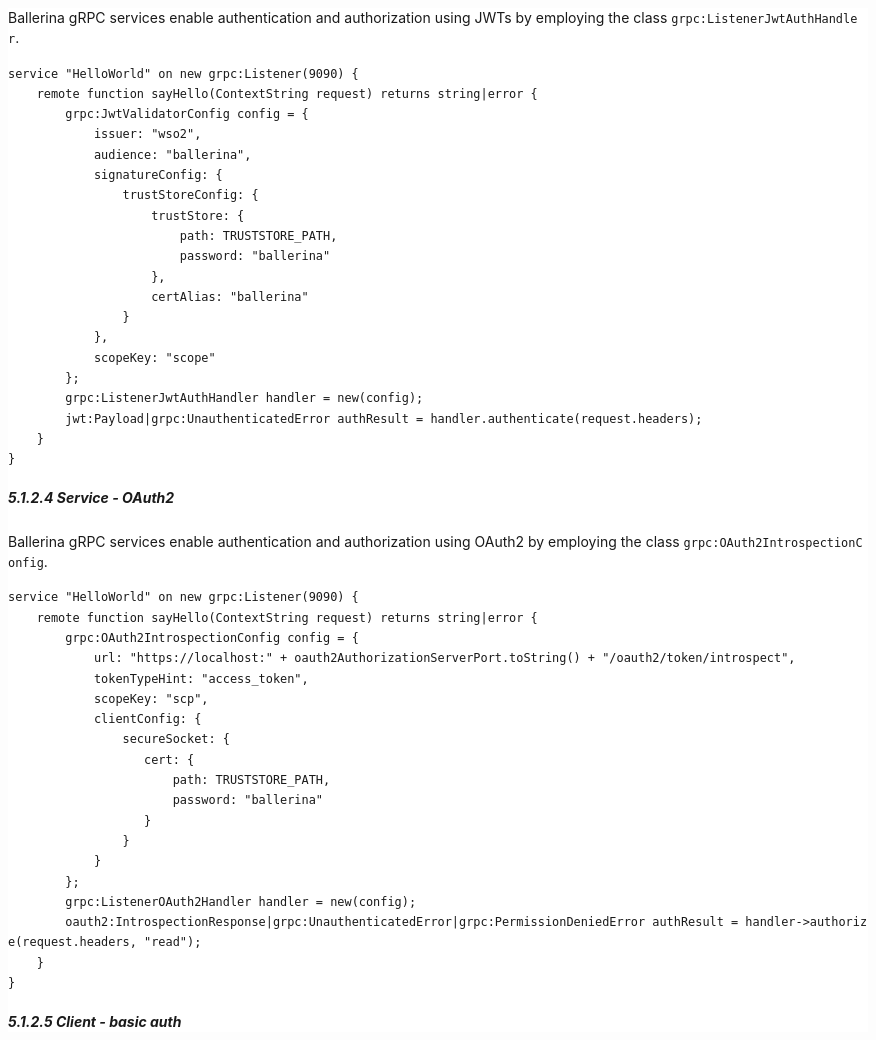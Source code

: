 Ballerina gRPC services enable authentication and authorization using JWTs by employing the class `grpc:ListenerJwtAuthHandler`.

```ballerina
service "HelloWorld" on new grpc:Listener(9090) {
    remote function sayHello(ContextString request) returns string|error {
        grpc:JwtValidatorConfig config = {
            issuer: "wso2",
            audience: "ballerina",
            signatureConfig: {
                trustStoreConfig: {
                    trustStore: {
                        path: TRUSTSTORE_PATH,
                        password: "ballerina"
                    },
                    certAlias: "ballerina"
                }
            },
            scopeKey: "scope"
        };
        grpc:ListenerJwtAuthHandler handler = new(config);
        jwt:Payload|grpc:UnauthenticatedError authResult = handler.authenticate(request.headers);
    }
}
```
##### 5.1.2.4 Service - OAuth2

Ballerina gRPC services enable authentication and authorization using OAuth2 by employing the class `grpc:OAuth2IntrospectionConfig`.

```ballerina
service "HelloWorld" on new grpc:Listener(9090) {
    remote function sayHello(ContextString request) returns string|error {
        grpc:OAuth2IntrospectionConfig config = {
            url: "https://localhost:" + oauth2AuthorizationServerPort.toString() + "/oauth2/token/introspect",
            tokenTypeHint: "access_token",
            scopeKey: "scp",
            clientConfig: {
                secureSocket: {
                   cert: {
                       path: TRUSTSTORE_PATH,
                       password: "ballerina"
                   }
                }
            }
        };
        grpc:ListenerOAuth2Handler handler = new(config);
        oauth2:IntrospectionResponse|grpc:UnauthenticatedError|grpc:PermissionDeniedError authResult = handler->authorize(request.headers, "read");
    }
}
```
##### 5.1.2.5 Client - basic auth
